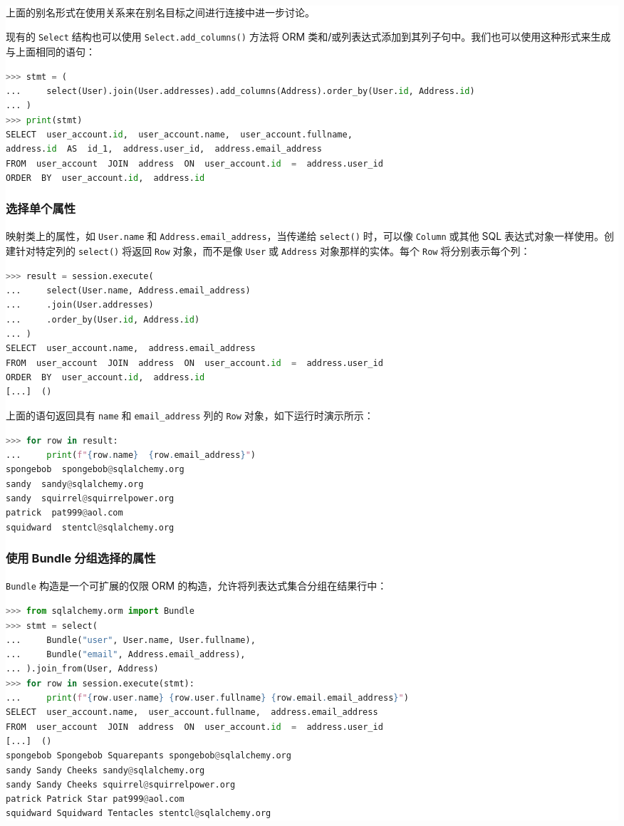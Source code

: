 上面的别名形式在使用关系来在别名目标之间进行连接中进一步讨论。

现有的 `Select` 结构也可以使用 `Select.add_columns()` 方法将 ORM 类和/或列表达式添加到其列子句中。我们也可以使用这种形式来生成与上面相同的语句：

```py
>>> stmt = (
...     select(User).join(User.addresses).add_columns(Address).order_by(User.id, Address.id)
... )
>>> print(stmt)
SELECT  user_account.id,  user_account.name,  user_account.fullname,
address.id  AS  id_1,  address.user_id,  address.email_address
FROM  user_account  JOIN  address  ON  user_account.id  =  address.user_id
ORDER  BY  user_account.id,  address.id 
```

### 选择单个属性

映射类上的属性，如 `User.name` 和 `Address.email_address`，当传递给 `select()` 时，可以像 `Column` 或其他 SQL 表达式对象一样使用。创建针对特定列的 `select()` 将返回 `Row` 对象，而不是像 `User` 或 `Address` 对象那样的实体。每个 `Row` 将分别表示每个列：

```py
>>> result = session.execute(
...     select(User.name, Address.email_address)
...     .join(User.addresses)
...     .order_by(User.id, Address.id)
... )
SELECT  user_account.name,  address.email_address
FROM  user_account  JOIN  address  ON  user_account.id  =  address.user_id
ORDER  BY  user_account.id,  address.id
[...]  () 
```

上面的语句返回具有 `name` 和 `email_address` 列的 `Row` 对象，如下运行时演示所示：

```py
>>> for row in result:
...     print(f"{row.name}  {row.email_address}")
spongebob  spongebob@sqlalchemy.org
sandy  sandy@sqlalchemy.org
sandy  squirrel@squirrelpower.org
patrick  pat999@aol.com
squidward  stentcl@sqlalchemy.org
```

### 使用 Bundle 分组选择的属性

`Bundle` 构造是一个可扩展的仅限 ORM 的构造，允许将列表达式集合分组在结果行中：

```py
>>> from sqlalchemy.orm import Bundle
>>> stmt = select(
...     Bundle("user", User.name, User.fullname),
...     Bundle("email", Address.email_address),
... ).join_from(User, Address)
>>> for row in session.execute(stmt):
...     print(f"{row.user.name} {row.user.fullname} {row.email.email_address}")
SELECT  user_account.name,  user_account.fullname,  address.email_address
FROM  user_account  JOIN  address  ON  user_account.id  =  address.user_id
[...]  ()
spongebob Spongebob Squarepants spongebob@sqlalchemy.org
sandy Sandy Cheeks sandy@sqlalchemy.org
sandy Sandy Cheeks squirrel@squirrelpower.org
patrick Patrick Star pat999@aol.com
squidward Squidward Tentacles stentcl@sqlalchemy.org
```
